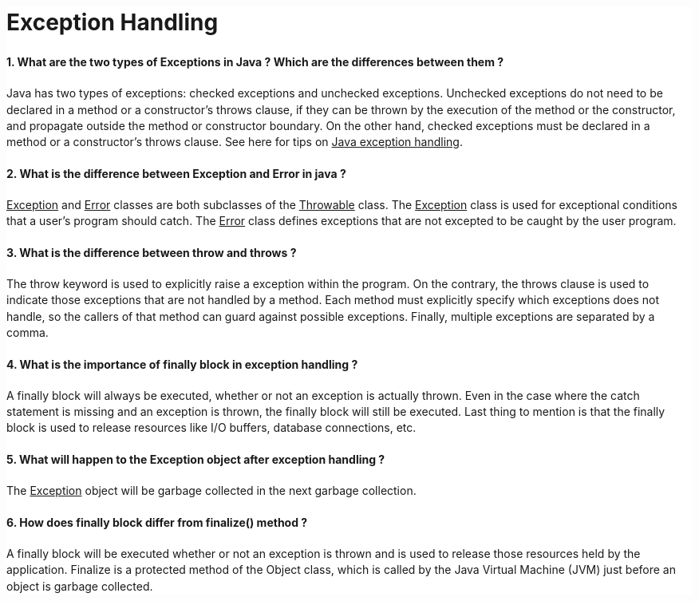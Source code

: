 
# Exception Handling

#### 1. What are the two types of Exceptions in Java ? Which are the differences between them ? 
Java has two types of exceptions: checked exceptions and unchecked exceptions. Unchecked exceptions do not need to be declared in a method or a constructor’s throws clause, if they can be thrown by the execution of the method or the constructor, and propagate outside the method or constructor boundary. On the other hand, checked exceptions must be declared in a method or a constructor’s throws clause. See here for tips on [Java exception handling](http://www.javacodegeeks.com/2013/07/java-exception-handling-tutorial-with-examples-and-best-practices.html).

#### 2. What is the difference between Exception and Error in java ? 
[Exception](http://docs.oracle.com/javase/7/docs/api/java/lang/Exception.html) and [Error](http://docs.oracle.com/javase/7/docs/api/java/lang/Error.html) classes are both subclasses of the [Throwable](http://docs.oracle.com/javase/7/docs/api/java/lang/Throwable.html) class. The [Exception](http://docs.oracle.com/javase/7/docs/api/java/lang/Exception.html)  class is used for exceptional conditions that a user’s program should catch. The [Error](http://docs.oracle.com/javase/7/docs/api/java/lang/Error.html)  class defines exceptions that are not excepted to be caught by the user program.

#### 3. What is the difference between throw and throws ? 
The throw keyword is used to explicitly raise a exception within the program. On the contrary, the throws clause is used to indicate those exceptions that are not handled by a method. Each method must explicitly specify which exceptions does not handle, so the callers of that method can guard against possible exceptions. Finally, multiple exceptions are separated by a comma.

#### 4. What is the importance of finally block in exception handling ?
A finally block will always be executed, whether or not an exception is actually thrown. Even in the case where the catch statement is missing and an exception is thrown, the finally block will still be executed. Last thing to mention is that the finally block is used to release resources like I/O buffers, database connections, etc.

#### 5. What will happen to the Exception object after exception handling ? 
The [Exception](http://docs.oracle.com/javase/7/docs/api/java/lang/Exception.html) object will be garbage collected in the next garbage collection.

#### 6. How does finally block differ from finalize() method ?
A finally block will be executed whether or not an exception is thrown and is used to release those resources held by the application. Finalize is a protected method of the Object class, which is called by the Java Virtual Machine (JVM) just before an object is garbage collected.
